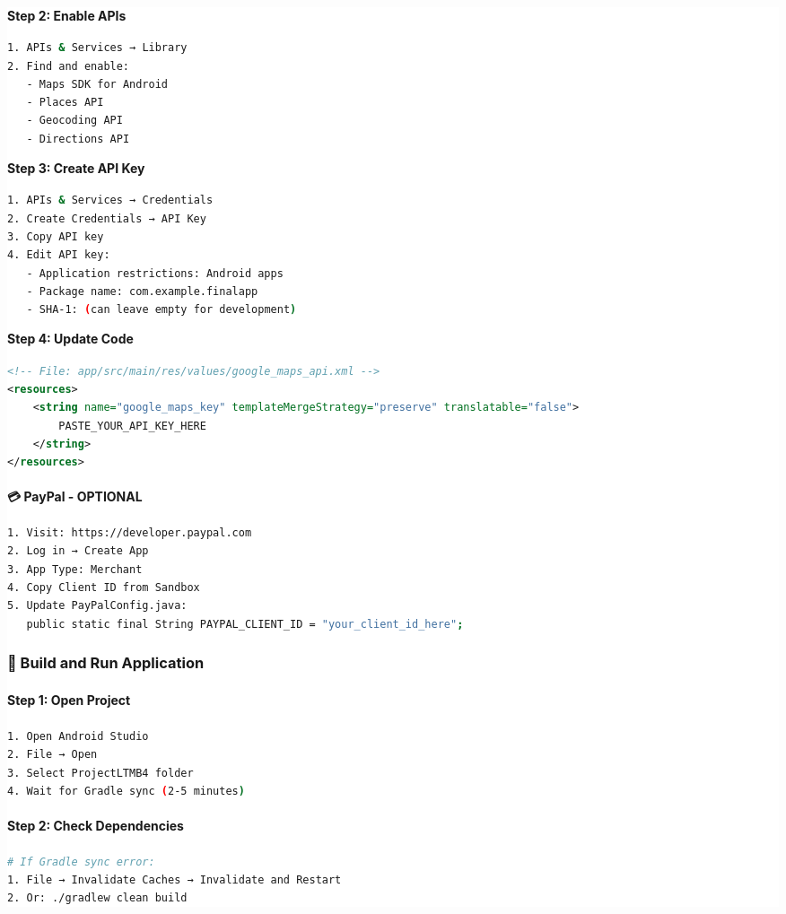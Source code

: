 **Step 2: Enable APIs**
```bash
1. APIs & Services → Library
2. Find and enable:
   - Maps SDK for Android
   - Places API
   - Geocoding API
   - Directions API
```

**Step 3: Create API Key**
```bash
1. APIs & Services → Credentials
2. Create Credentials → API Key
3. Copy API key
4. Edit API key:
   - Application restrictions: Android apps
   - Package name: com.example.finalapp
   - SHA-1: (can leave empty for development)
```

**Step 4: Update Code**
```xml
<!-- File: app/src/main/res/values/google_maps_api.xml -->
<resources>
    <string name="google_maps_key" templateMergeStrategy="preserve" translatable="false">
        PASTE_YOUR_API_KEY_HERE
    </string>
</resources>
```

#### 💳 PayPal - OPTIONAL

```bash
1. Visit: https://developer.paypal.com
2. Log in → Create App
3. App Type: Merchant
4. Copy Client ID from Sandbox
5. Update PayPalConfig.java:
   public static final String PAYPAL_CLIENT_ID = "your_client_id_here";
```

### 🚀 Build and Run Application

#### Step 1: Open Project
```bash
1. Open Android Studio
2. File → Open
3. Select ProjectLTMB4 folder
4. Wait for Gradle sync (2-5 minutes)
```

#### Step 2: Check Dependencies
```bash
# If Gradle sync error:
1. File → Invalidate Caches → Invalidate and Restart
2. Or: ./gradlew clean build
```
